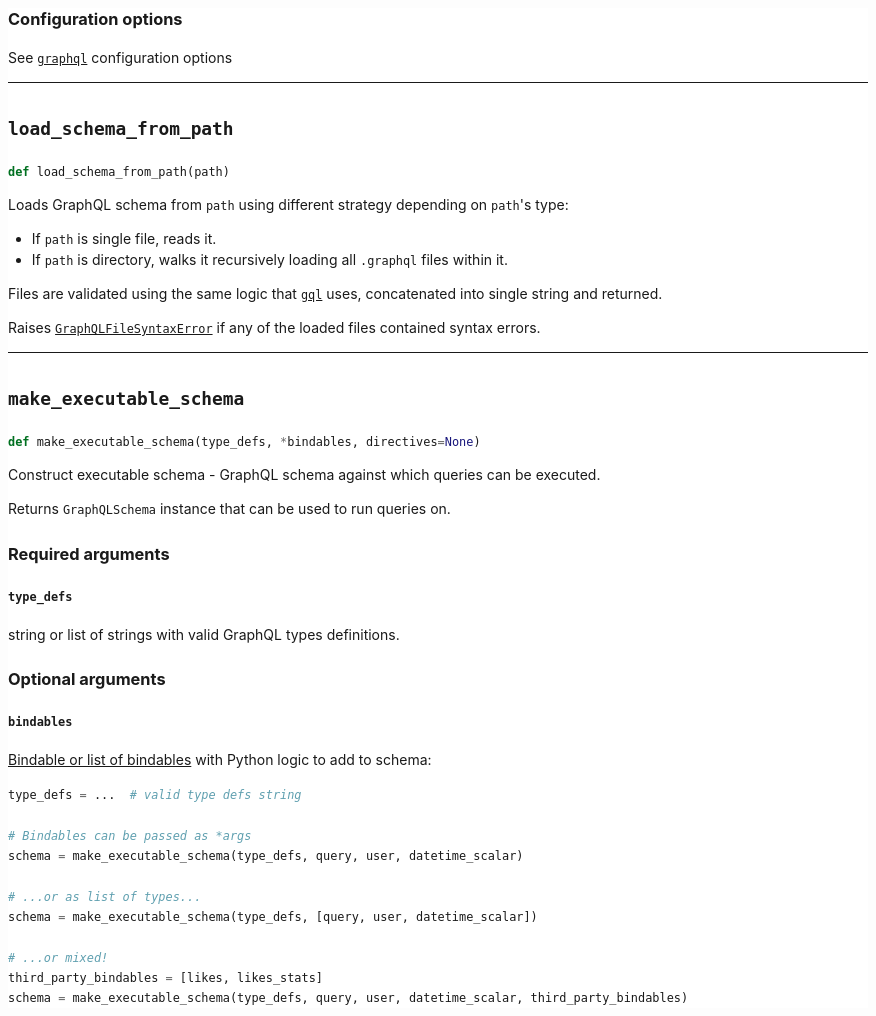 
### Configuration options

See [`graphql`](#graphql) configuration options


- - - - -


## `load_schema_from_path`

```python
def load_schema_from_path(path)
```

Loads GraphQL schema from `path` using different strategy depending on `path`'s type:

- If `path` is single file, reads it.
- If `path` is directory, walks it recursively loading all `.graphql` files within it.

Files are validated using the same logic that [`gql`](#gql) uses, concatenated into single string and returned.

Raises [`GraphQLFileSyntaxError`](exceptions-reference.md#graphqlfilesyntaxerror) if any of the loaded files contained syntax errors.


- - - - -


## `make_executable_schema`

```python
def make_executable_schema(type_defs, *bindables, directives=None)
```

Construct executable schema - GraphQL schema against which queries can be executed.

Returns `GraphQLSchema` instance that can be used to run queries on.


### Required arguments

#### `type_defs`

string or list of strings with valid GraphQL types definitions.


### Optional arguments

#### `bindables`

[Bindable or list of bindables](bindables.md) with Python logic to add to schema:

```python
type_defs = ...  # valid type defs string

# Bindables can be passed as *args
schema = make_executable_schema(type_defs, query, user, datetime_scalar)

# ...or as list of types...
schema = make_executable_schema(type_defs, [query, user, datetime_scalar])

# ...or mixed!
third_party_bindables = [likes, likes_stats]
schema = make_executable_schema(type_defs, query, user, datetime_scalar, third_party_bindables)
```
